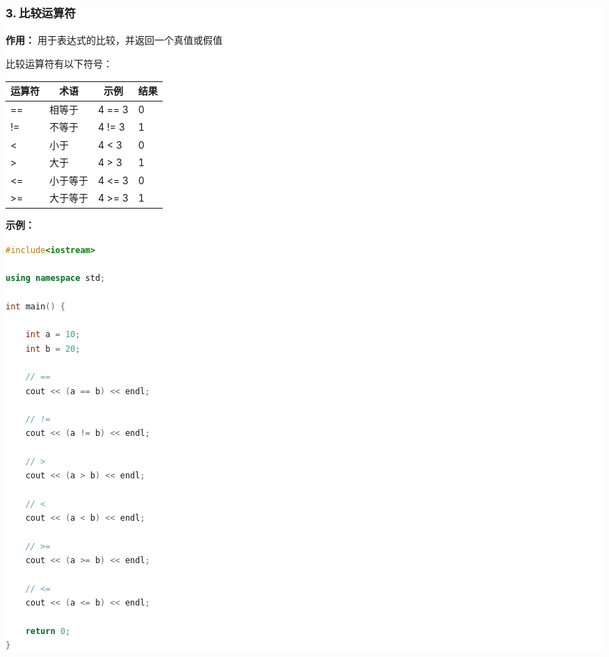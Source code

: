### 3. 比较运算符

**作用：** 用于表达式的比较，并返回一个真值或假值

比较运算符有以下符号：

| 运算符 | 术语     | 示例   | 结果 |
| ------ | -------- | ------ | ---- |
| ==     | 相等于   | 4 == 3 | 0    |
| !=     | 不等于   | 4 != 3 | 1    |
| <      | 小于     | 4 < 3  | 0    |
| >      | 大于     | 4 > 3  | 1    |
| <=     | 小于等于 | 4 <= 3 | 0    |
| >=     | 大于等于 | 4 >= 3 | 1    |

**示例：**

~~~c++
#include<iostream>

using namespace std;

int main() {

	int a = 10;
	int b = 20;

	// ==
	cout << (a == b) << endl;

	// !=
	cout << (a != b) << endl;

	// >
	cout << (a > b) << endl;

	// <
	cout << (a < b) << endl;

	// >=
	cout << (a >= b) << endl;

	// <=
	cout << (a <= b) << endl;

	return 0;
}
~~~
